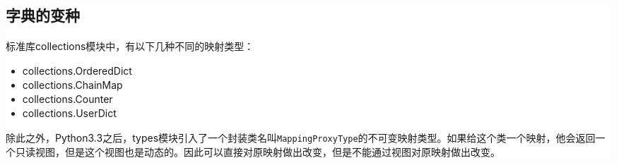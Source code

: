 ## 字典的变种
标准库collections模块中，有以下几种不同的映射类型：

+ collections.OrderedDict
+ collections.ChainMap
+ collections.Counter
+ collections.UserDict

除此之外，Python3.3之后，types模块引入了一个封装类名叫`MappingProxyType`的不可变映射类型。如果给这个类一个映射，他会返回一个只读视图，但是这个视图也是动态的。因此可以直接对原映射做出改变，但是不能通过视图对原映射做出改变。

